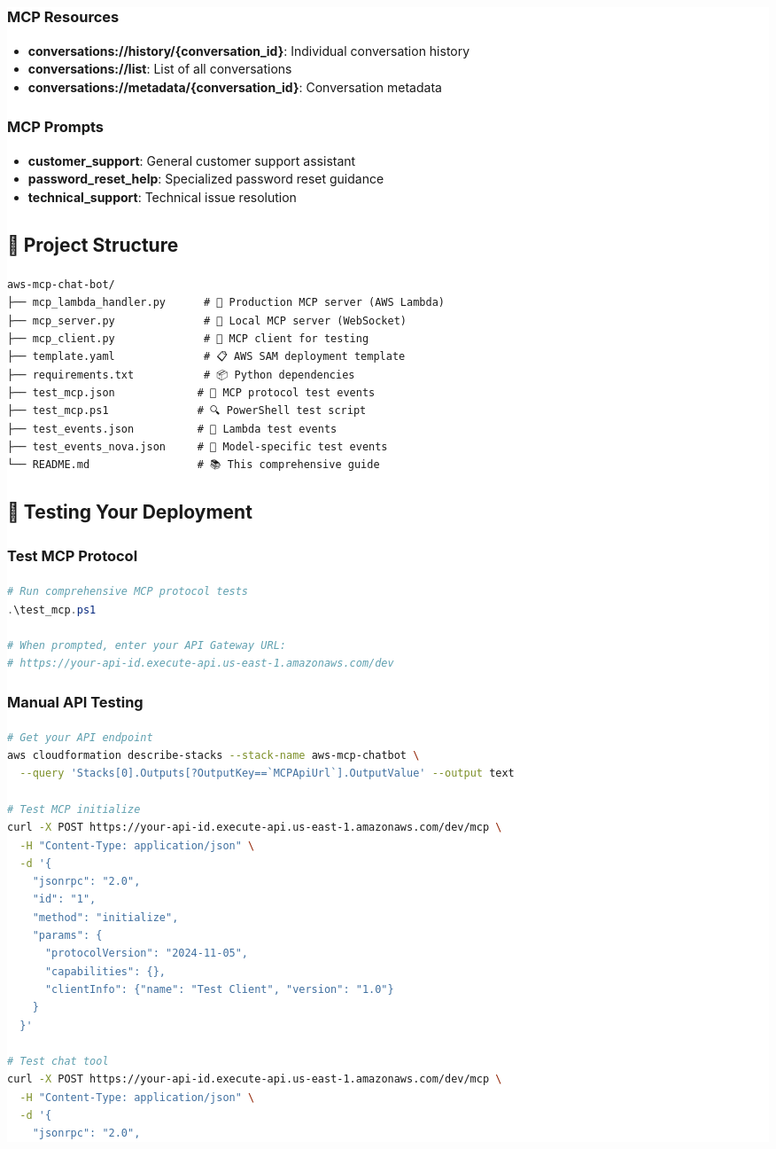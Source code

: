 ### **MCP Resources**
- **conversations://history/{conversation_id}**: Individual conversation history
- **conversations://list**: List of all conversations  
- **conversations://metadata/{conversation_id}**: Conversation metadata

### **MCP Prompts**
- **customer_support**: General customer support assistant
- **password_reset_help**: Specialized password reset guidance
- **technical_support**: Technical issue resolution

## 📁 **Project Structure**

```
aws-mcp-chat-bot/
├── mcp_lambda_handler.py      # 🚀 Production MCP server (AWS Lambda)
├── mcp_server.py              # 🔧 Local MCP server (WebSocket)
├── mcp_client.py              # 🧪 MCP client for testing
├── template.yaml              # 📋 AWS SAM deployment template
├── requirements.txt           # 📦 Python dependencies
├── test_mcp.json             # 🧪 MCP protocol test events
├── test_mcp.ps1              # 🔍 PowerShell test script
├── test_events.json          # 📝 Lambda test events
├── test_events_nova.json     # 🤖 Model-specific test events
└── README.md                 # 📚 This comprehensive guide
```

## 🧪 **Testing Your Deployment**

### **Test MCP Protocol**
```powershell
# Run comprehensive MCP protocol tests
.\test_mcp.ps1

# When prompted, enter your API Gateway URL:
# https://your-api-id.execute-api.us-east-1.amazonaws.com/dev
```

### **Manual API Testing**
```bash
# Get your API endpoint
aws cloudformation describe-stacks --stack-name aws-mcp-chatbot \
  --query 'Stacks[0].Outputs[?OutputKey==`MCPApiUrl`].OutputValue' --output text

# Test MCP initialize
curl -X POST https://your-api-id.execute-api.us-east-1.amazonaws.com/dev/mcp \
  -H "Content-Type: application/json" \
  -d '{
    "jsonrpc": "2.0",
    "id": "1",
    "method": "initialize",
    "params": {
      "protocolVersion": "2024-11-05",
      "capabilities": {},
      "clientInfo": {"name": "Test Client", "version": "1.0"}
    }
  }'

# Test chat tool
curl -X POST https://your-api-id.execute-api.us-east-1.amazonaws.com/dev/mcp \
  -H "Content-Type: application/json" \
  -d '{
    "jsonrpc": "2.0",
```